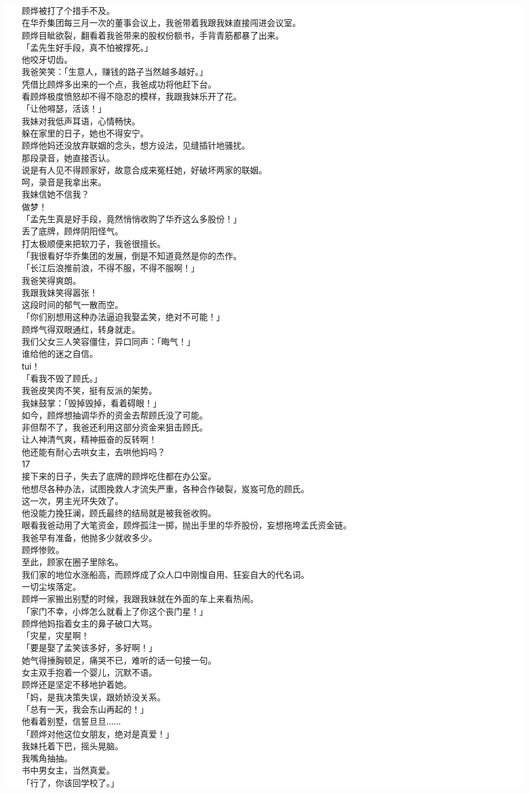&emsp;&emsp;顾烨被打了个措手不及。  
&emsp;&emsp;在华乔集团每三月一次的董事会议上，我爸带着我跟我妹直接闯进会议室。  
&emsp;&emsp;顾烨目眦欲裂，翻看着我爸带来的股权份额书，手背青筋都暴了出来。  
&emsp;&emsp;「孟先生好手段，真不怕被撑死。」  
&emsp;&emsp;他咬牙切齿。  
&emsp;&emsp;我爸笑笑：「生意人，赚钱的路子当然越多越好。」  
&emsp;&emsp;凭借比顾烨多出来的一个点，我爸成功将他赶下台。  
&emsp;&emsp;看顾烨极度愤怒却不得不隐忍的模样，我跟我妹乐开了花。  
&emsp;&emsp;「让他嘚瑟，活该！」  
&emsp;&emsp;我妹对我低声耳语，心情畅快。  
&emsp;&emsp;躲在家里的日子，她也不得安宁。  
&emsp;&emsp;顾烨他妈还没放弃联姻的念头，想方设法，见缝插针地骚扰。  
&emsp;&emsp;那段录音，她直接否认。  
&emsp;&emsp;说是有人见不得顾家好，故意合成来冤枉她，好破坏两家的联姻。  
&emsp;&emsp;呵，录音是我拿出来。  
&emsp;&emsp;我妹信她不信我？  
&emsp;&emsp;做梦！  
&emsp;&emsp;「孟先生真是好手段，竟然悄悄收购了华乔这么多股份！」  
&emsp;&emsp;丢了底牌，顾烨阴阳怪气。  
&emsp;&emsp;打太极顺便来把软刀子，我爸很擅长。  
&emsp;&emsp;「我很看好华乔集团的发展，倒是不知道竟然是你的杰作。  
&emsp;&emsp;「长江后浪推前浪，不得不服，不得不服啊！」  
&emsp;&emsp;我爸笑得爽朗。  
&emsp;&emsp;我跟我妹笑得嚣张！  
&emsp;&emsp;这段时间的郁气一散而空。  
&emsp;&emsp;「你们别想用这种办法逼迫我娶孟笑，绝对不可能！」  
&emsp;&emsp;顾烨气得双眼通红，转身就走。  
&emsp;&emsp;我们父女三人笑容僵住，异口同声：「晦气！」  
&emsp;&emsp;谁给他的迷之自信。  
&emsp;&emsp;tui！  
&emsp;&emsp;「看我不毁了顾氏。」  
&emsp;&emsp;我爸皮笑肉不笑，挺有反派的架势。  
&emsp;&emsp;我妹鼓掌：「毁掉毁掉，看着碍眼！」  
&emsp;&emsp;如今，顾烨想抽调华乔的资金去帮顾氏没了可能。  
&emsp;&emsp;非但帮不了，我爸还利用这部分资金来狙击顾氏。  
&emsp;&emsp;让人神清气爽，精神振奋的反转啊！  
&emsp;&emsp;他还能有耐心去哄女主，去哄他妈吗？  
&emsp;&emsp;17  
&emsp;&emsp;接下来的日子，失去了底牌的顾烨吃住都在办公室。  
&emsp;&emsp;他想尽各种办法，试图挽救人才流失严重，各种合作破裂，岌岌可危的顾氏。  
&emsp;&emsp;这一次，男主光环失效了。  
&emsp;&emsp;他没能力挽狂澜，顾氏最终的结局就是被我爸收购。  
&emsp;&emsp;眼看我爸动用了大笔资金，顾烨孤注一掷，抛出手里的华乔股份，妄想拖垮孟氏资金链。  
&emsp;&emsp;我爸早有准备，他抛多少就收多少。  
&emsp;&emsp;顾烨惨败。  
&emsp;&emsp;至此，顾家在圈子里除名。  
&emsp;&emsp;我们家的地位水涨船高，而顾烨成了众人口中刚愎自用、狂妄自大的代名词。  
&emsp;&emsp;一切尘埃落定。  
&emsp;&emsp;顾烨一家搬出别墅的时候，我跟我妹就在外面的车上来看热闹。  
&emsp;&emsp;「家门不幸，小烨怎么就看上了你这个丧门星！」  
&emsp;&emsp;顾烨他妈指着女主的鼻子破口大骂。  
&emsp;&emsp;「灾星，灾星啊！  
&emsp;&emsp;「要是娶了孟笑该多好，多好啊！」  
&emsp;&emsp;她气得捶胸顿足，痛哭不已，难听的话一句接一句。  
&emsp;&emsp;女主双手抱着一个婴儿，沉默不语。  
&emsp;&emsp;顾烨还是坚定不移地护着她。  
&emsp;&emsp;「妈，是我决策失误，跟娇娇没关系。  
&emsp;&emsp;「总有一天，我会东山再起的！」  
&emsp;&emsp;他看着别墅，信誓旦旦……  
&emsp;&emsp;「顾烨对他这位女朋友，绝对是真爱！」  
&emsp;&emsp;我妹托着下巴，摇头晃脑。  
&emsp;&emsp;我嘴角抽抽。  
&emsp;&emsp;书中男女主，当然真爱。  
&emsp;&emsp;「行了，你该回学校了。」  